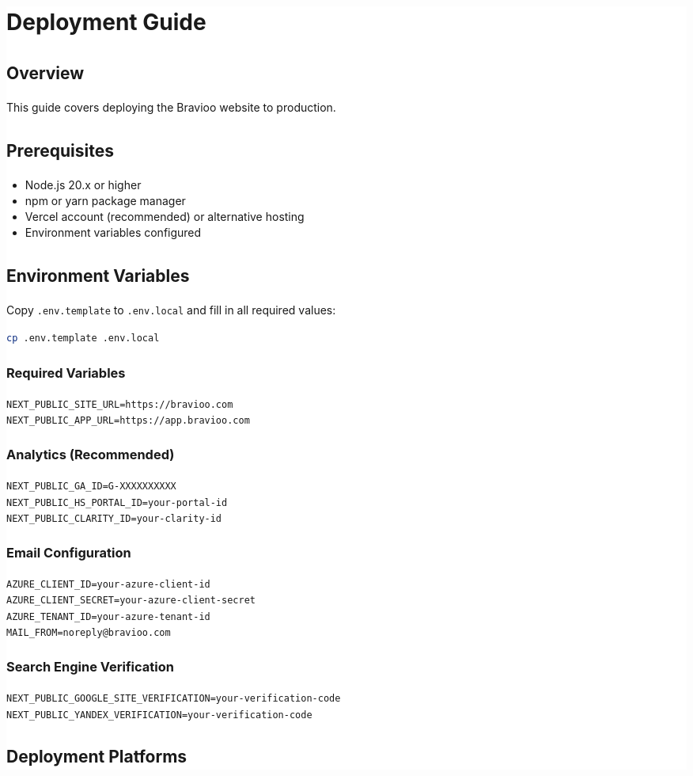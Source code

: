 # Deployment Guide

## Overview

This guide covers deploying the Bravioo website to production.

## Prerequisites

- Node.js 20.x or higher
- npm or yarn package manager
- Vercel account (recommended) or alternative hosting
- Environment variables configured

## Environment Variables

Copy `.env.template` to `.env.local` and fill in all required values:

```bash
cp .env.template .env.local
```

### Required Variables

```env
NEXT_PUBLIC_SITE_URL=https://bravioo.com
NEXT_PUBLIC_APP_URL=https://app.bravioo.com
```

### Analytics (Recommended)

```env
NEXT_PUBLIC_GA_ID=G-XXXXXXXXXX
NEXT_PUBLIC_HS_PORTAL_ID=your-portal-id
NEXT_PUBLIC_CLARITY_ID=your-clarity-id
```

### Email Configuration

```env
AZURE_CLIENT_ID=your-azure-client-id
AZURE_CLIENT_SECRET=your-azure-client-secret
AZURE_TENANT_ID=your-azure-tenant-id
MAIL_FROM=noreply@bravioo.com
```

### Search Engine Verification

```env
NEXT_PUBLIC_GOOGLE_SITE_VERIFICATION=your-verification-code
NEXT_PUBLIC_YANDEX_VERIFICATION=your-verification-code
```

## Deployment Platforms
